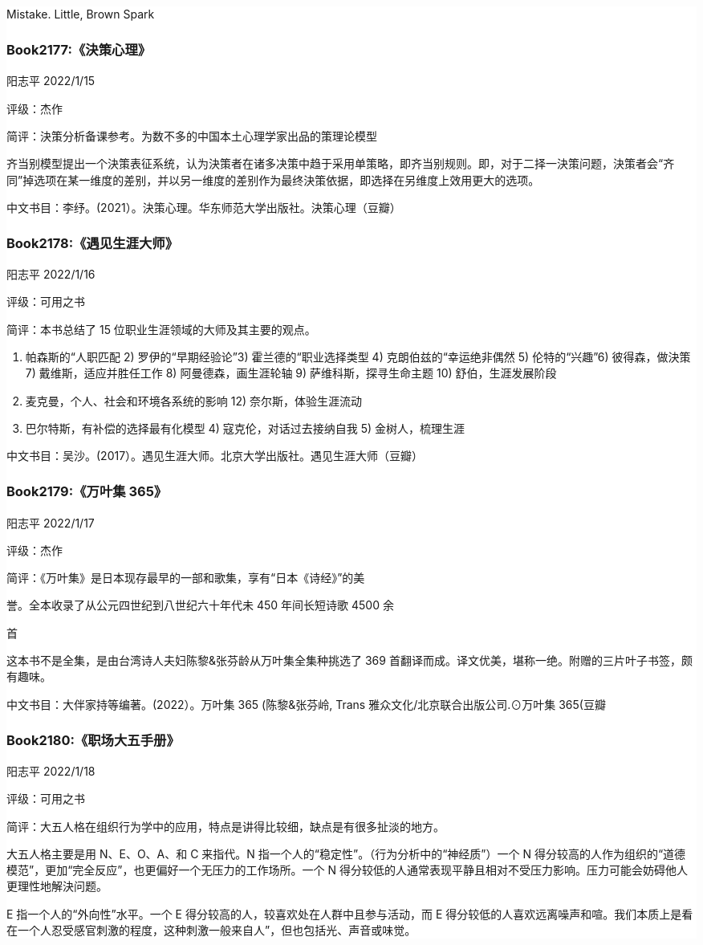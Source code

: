  Mistake. Little, Brown Spark
 
 ### Book2177:《決策心理》

阳志平 2022/1/15

评级：杰作

简评：決策分析备课参考。为数不多的中国本土心理学家出品的策理论模型

齐当别模型提出一个決策表征系统，认为決策者在诸多决策中趋于采用单策略，即齐当别规则。即，对于二择一決策问题，決策者会“齐同”掉选项在某一维度的差别，并以另一维度的差别作为最终決策依据，即选择在另维度上效用更大的选项。

中文书目：李纾。(2021）。決策心理。华东师范大学出版社。決策心理（豆瓣）

### Book2178:《遇见生涯大师》

阳志平 2022/1/16

评级：可用之书

简评：本书总结了 15 位职业生涯领域的大师及其主要的观点。

1) 帕森斯的“人职匹配 2) 罗伊的“早期经验论”3) 霍兰德的“职业选择类型 4) 克朗伯兹的“幸运绝非偶然 5) 伦特的“兴趣”6) 彼得森，做決策 7) 戴维斯，适应并胜任工作 8) 阿曼德森，画生涯轮轴 9) 萨维科斯，探寻生命主题 10) 舒伯，生涯发展阶段

1) 麦克曼，个人、社会和环境各系统的影响 12) 奈尔斯，体验生涯流动

13) 巴尔特斯，有补偿的选择最有化模型 4) 寇克伦，对话过去接纳自我 5) 金树人，梳理生涯

中文书目：吴沙。(2017）。遇见生涯大师。北京大学出版社。遇见生涯大师（豆瓣）

### Book2179:《万叶集 365》

阳志平 2022/1/17

评级：杰作

简评：《万叶集》是日本现存最早的一部和歌集，享有“日本《诗经》”的美

誉。全本收录了从公元四世纪到八世纪六十年代未 450 年间长短诗歌 4500 余

首

这本书不是全集，是由台湾诗人夫妇陈黎&张芬龄从万叶集全集种挑选了 369 首翻译而成。译文优美，堪称一绝。附赠的三片叶子书签，颇有趣味。

中文书目：大伴家持等编著。(2022）。万叶集 365 (陈黎&张芬岭, Trans 雅众文化/北京联合出版公司.⊙万叶集 365(豆瓣

### Book2180:《职场大五手册》

阳志平 2022/1/18

评级：可用之书

简评：大五人格在组织行为学中的应用，特点是讲得比较细，缺点是有很多扯淡的地方。

大五人格主要是用 N、E、O、A、和 C 来指代。N 指一个人的“稳定性”。（行为分析中的“神经质”）一个 N 得分较高的人作为组织的“道德模范”，更加“完全反应”，也更偏好一个无压力的工作场所。一个 N 得分较低的人通常表现平静且相对不受压力影响。压力可能会妨碍他人更理性地解決问题。

E 指一个人的“外向性”水平。一个 E 得分较高的人，较喜欢处在人群中且参与活动，而 E 得分较低的人喜欢远离噪声和喧。我们本质上是看在一个人忍受感官刺激的程度，这种刺激一般来自人”，但也包括光、声音或味觉。
